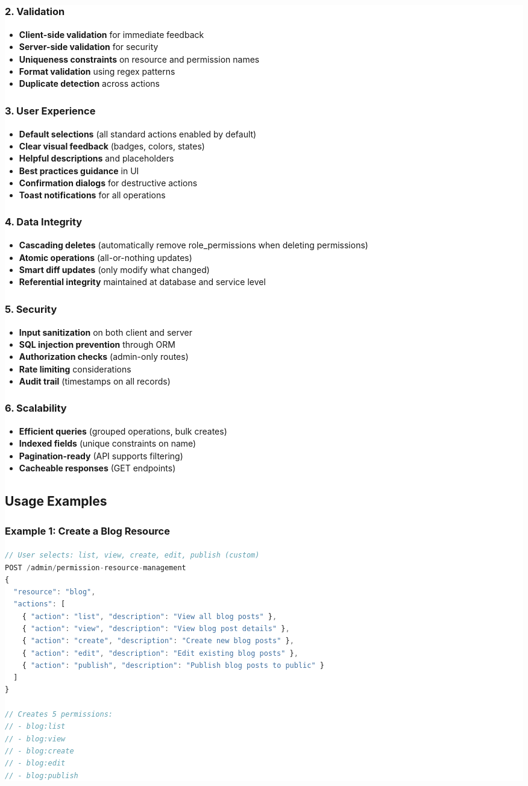 ### 2. Validation

- **Client-side validation** for immediate feedback
- **Server-side validation** for security
- **Uniqueness constraints** on resource and permission names
- **Format validation** using regex patterns
- **Duplicate detection** across actions

### 3. User Experience

- **Default selections** (all standard actions enabled by default)
- **Clear visual feedback** (badges, colors, states)
- **Helpful descriptions** and placeholders
- **Best practices guidance** in UI
- **Confirmation dialogs** for destructive actions
- **Toast notifications** for all operations

### 4. Data Integrity

- **Cascading deletes** (automatically remove role_permissions when deleting permissions)
- **Atomic operations** (all-or-nothing updates)
- **Smart diff updates** (only modify what changed)
- **Referential integrity** maintained at database and service level

### 5. Security

- **Input sanitization** on both client and server
- **SQL injection prevention** through ORM
- **Authorization checks** (admin-only routes)
- **Rate limiting** considerations
- **Audit trail** (timestamps on all records)

### 6. Scalability

- **Efficient queries** (grouped operations, bulk creates)
- **Indexed fields** (unique constraints on name)
- **Pagination-ready** (API supports filtering)
- **Cacheable responses** (GET endpoints)

## Usage Examples

### Example 1: Create a Blog Resource

```typescript
// User selects: list, view, create, edit, publish (custom)
POST /admin/permission-resource-management
{
  "resource": "blog",
  "actions": [
    { "action": "list", "description": "View all blog posts" },
    { "action": "view", "description": "View blog post details" },
    { "action": "create", "description": "Create new blog posts" },
    { "action": "edit", "description": "Edit existing blog posts" },
    { "action": "publish", "description": "Publish blog posts to public" }
  ]
}

// Creates 5 permissions:
// - blog:list
// - blog:view
// - blog:create
// - blog:edit
// - blog:publish
```